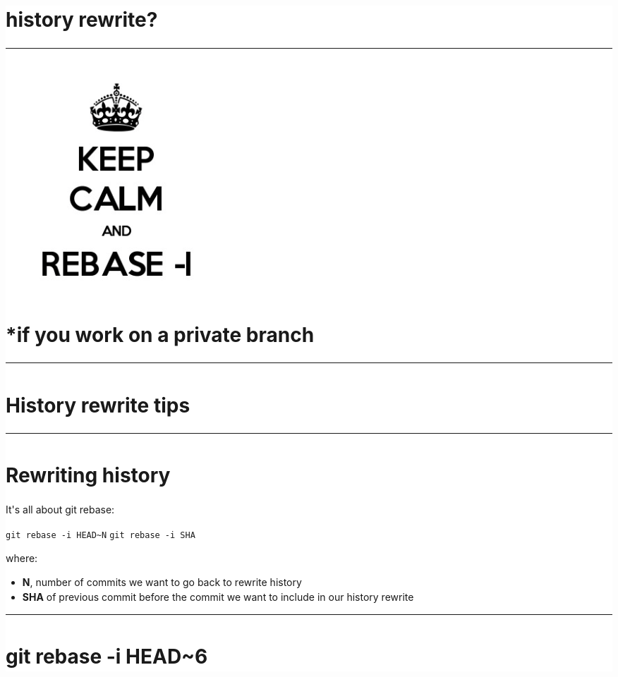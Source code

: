 # history rewrite?

---

![inline](images/pic-keep-calm-and-rebase.png)

# *if you work on a private branch

---

# History rewrite tips

---

# Rewriting history

It's all about git rebase:

`git rebase -i HEAD~N`
`git rebase -i SHA`

where:
- __N__, number of commits we want to go back to rewrite history
- __SHA__ of previous commit before the commit we want to include in our history rewrite

---

# git rebase -i HEAD~6
